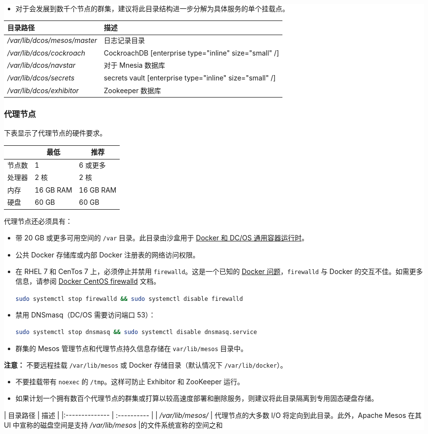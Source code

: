 - 对于会发展到数千个节点的群集，建议将此目录结构进一步分解为具体服务的单个挂载点。

 | 目录路径 | 描述 |
  |:-------------- | :---------- |
 | _/var/lib/dcos/mesos/master_ | 日志记录目录 |
 | _/var/lib/dcos/cockroach_ | CockroachDB [enterprise type="inline" size="small" /] |
 | _/var/lib/dcos/navstar_ | 对于 Mnesia 数据库 |
 | _/var/lib/dcos/secrets_ | secrets vault [enterprise type="inline" size="small" /] | 
 | _/var/lib/dcos/exhibitor_ | Zookeeper 数据库 |

### 代理节点

下表显示了代理节点的硬件要求。

| | 最低 | 推荐 |
|-------------|-----------|-------------|
| 节点数 | 1 | 6 或更多 |
| 处理器 | 2 核 | 2 核 |
| 内存 | 16 GB RAM | 16 GB RAM |
| 硬盘 | 60 GB | 60 GB |

代理节点还必须具有：

- 带 20 GB 或更多可用空间的 `/var` 目录。此目录由沙盒用于 [Docker 和 DC/OS 通用容器运行时](/zh/1.11/deploying-services/containerizers/)。

- 公共 Docker 存储库或内部 Docker 注册表的网络访问权限。
- 在 RHEL 7 和 CenTos 7 上，必须停止并禁用 `firewalld`。这是一个已知的 <a href="https://github.com/docker/docker/issues/16137" target="_blank">Docker 问题</a>，`firewalld` 与 Docker 的交互不佳。如需更多信息，请参阅 <a href="https://docs.docker.com/v1.6/installation/centos/#firewalld" target="_blank">Docker CentOS firewalld</a> 文档。

    ```bash
    sudo systemctl stop firewalld && sudo systemctl disable firewalld
    ```

- 禁用 DNSmasq（DC/OS 需要访问端口 53）：

    ```bash
    sudo systemctl stop dnsmasq && sudo systemctl disable dnsmasq.service
    ```

- 群集的 Mesos 管理节点和代理节点持久信息存储在 `var/lib/mesos` 目录中。

 **注意：** 不要远程挂载 `/var/lib/mesos` 或 Docker 存储目录（默认情况下 `/var/lib/docker`）。

- 不要挂载带有 `noexec` 的 `/tmp`。这样可防止 Exhibitor 和 ZooKeeper 运行。

- 如果计划一个拥有数百个代理节点的群集或打算以较高速度部署和删除服务，则建议将此目录隔离到专用固态硬盘存储。

 | 目录路径 | 描述 |
    |:-------------- | :---------- |
 | _/var/lib/mesos/_ | 代理节点的大多数 I/O 将定向到此目录。此外，Apache Mesos 在其 UI 中宣称的磁盘空间是支持 _/var/lib/mesos_ |的文件系统宣称的空间之和


[0]: /1.11/overview/high-availability/
[1]: /1.11/installing/production/system-requirements/docker-centos/